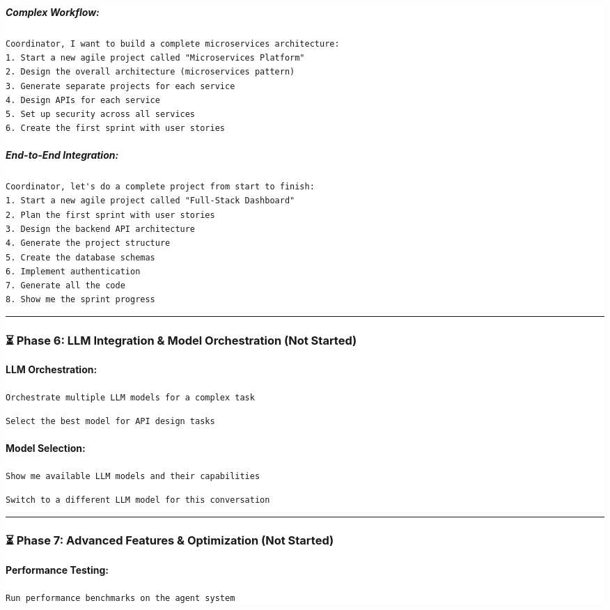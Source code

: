 ##### **Complex Workflow:**
```
Coordinator, I want to build a complete microservices architecture:
1. Start a new agile project called "Microservices Platform"
2. Design the overall architecture (microservices pattern)
3. Generate separate projects for each service
4. Design APIs for each service
5. Set up security across all services
6. Create the first sprint with user stories
```

##### **End-to-End Integration:**
```
Coordinator, let's do a complete project from start to finish:
1. Start a new agile project called "Full-Stack Dashboard"
2. Plan the first sprint with user stories
3. Design the backend API architecture
4. Generate the project structure
5. Create the database schemas
6. Implement authentication
7. Generate all the code
8. Show me the sprint progress
```

---

### **⏳ Phase 6: LLM Integration & Model Orchestration (Not Started)**

#### **LLM Orchestration:**
```
Orchestrate multiple LLM models for a complex task
```

```
Select the best model for API design tasks
```

#### **Model Selection:**
```
Show me available LLM models and their capabilities
```

```
Switch to a different LLM model for this conversation
```

---

### **⏳ Phase 7: Advanced Features & Optimization (Not Started)**

#### **Performance Testing:**
```
Run performance benchmarks on the agent system
```
